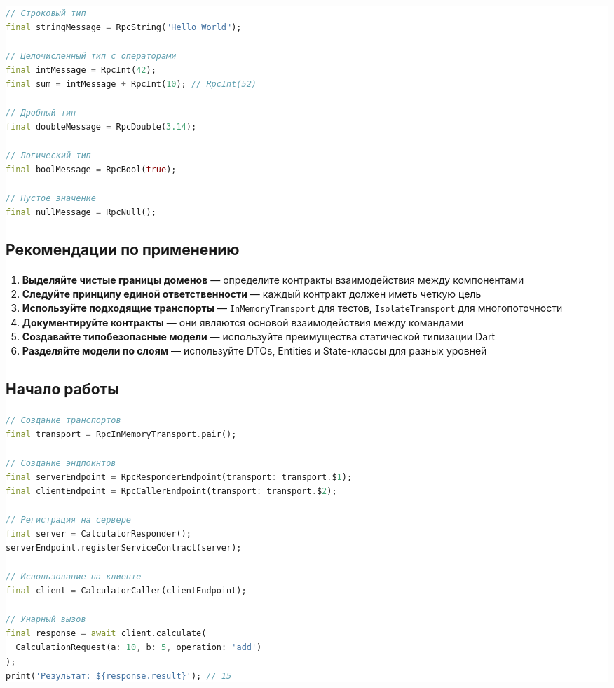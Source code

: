 ```dart
// Строковый тип
final stringMessage = RpcString("Hello World");

// Целочисленный тип с операторами
final intMessage = RpcInt(42);
final sum = intMessage + RpcInt(10); // RpcInt(52)

// Дробный тип
final doubleMessage = RpcDouble(3.14);

// Логический тип
final boolMessage = RpcBool(true);

// Пустое значение
final nullMessage = RpcNull();
```

## Рекомендации по применению

1. **Выделяйте чистые границы доменов** — определите контракты взаимодействия между компонентами
2. **Следуйте принципу единой ответственности** — каждый контракт должен иметь четкую цель
3. **Используйте подходящие транспорты** — `InMemoryTransport` для тестов, `IsolateTransport` для многопоточности
4. **Документируйте контракты** — они являются основой взаимодействия между командами
5. **Создавайте типобезопасные модели** — используйте преимущества статической типизации Dart
6. **Разделяйте модели по слоям** — используйте DTOs, Entities и State-классы для разных уровней

## Начало работы

```dart
// Создание транспортов
final transport = RpcInMemoryTransport.pair();

// Создание эндпоинтов
final serverEndpoint = RpcResponderEndpoint(transport: transport.$1);
final clientEndpoint = RpcCallerEndpoint(transport: transport.$2);

// Регистрация на сервере
final server = CalculatorResponder();
serverEndpoint.registerServiceContract(server);

// Использование на клиенте
final client = CalculatorCaller(clientEndpoint);

// Унарный вызов
final response = await client.calculate(
  CalculationRequest(a: 10, b: 5, operation: 'add')
);
print('Результат: ${response.result}'); // 15
```
